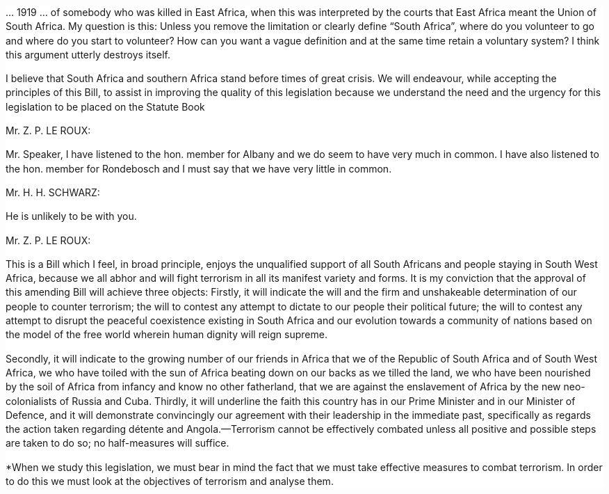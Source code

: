 <p>&#x2026; 1919 &#x2026; of somebody who was killed in East Africa, when this was interpreted by the courts that East Africa meant the Union of South Africa. My question is this: Unless you remove the limitation or clearly define &#x201C;South Africa&#x201D;, where do you volunteer to go and where do you start to volunteer? How can you want a vague definition and at the same time retain a <span class="col_439-440" refersTo="page_0236"/>voluntary system? I think this argument utterly destroys itself.</p>

<p>I believe that South Africa and southern Africa stand before times of great crisis. We will endeavour, while accepting the principles of this Bill, to assist in improving the quality of this legislation because we understand the need and the urgency for this legislation to be placed on the Statute Book</p>

</speech>

<speech by="#le_roux">

<from>Mr. <person refersTo="hansard_za">Z. P. LE ROUX</person>:</from>

<p>Mr. Speaker, I have listened to the hon. member for Albany and we do seem to have very much in common. I have also listened to the hon. member for Rondebosch and I must say that we have very little in common.</p>

</speech>

<speech by="#schwarz">

<from>Mr. <person refersTo="hansard_za">H. H. SCHWARZ</person>:</from>

<p>He is unlikely to be with you.</p>

</speech>

<speech by="#le_roux">

<from>Mr. <person refersTo="hansard_za">Z. P. LE ROUX</person>:</from>

<p>This is a Bill which I feel, in broad principle, enjoys the unqualified support of all South Africans and people staying in South West Africa, because we all abhor and will fight terrorism in all its manifest variety and forms. It is my conviction that the approval of this amending Bill will achieve three objects: Firstly, it will indicate the will and the firm and unshakeable determination of our people to counter terrorism; the will to contest any attempt to dictate to our people their political future; the will to contest any attempt to disrupt the peaceful coexistence existing in South Africa and our evolution towards a community of nations based on the model of the free world wherein human dignity will reign supreme.</p>

<p>Secondly, it will indicate to the growing number of our friends in Africa that we of the Republic of South Africa and of South West Africa, we who have toiled with the sun of Africa beating down on our backs as we tilled the land, we who have been nourished by the soil of Africa from infancy and know no other fatherland, that we are against the enslavement of Africa by the new neo-colonialists of Russia and Cuba. Thirdly, it will underline the faith this country has in our Prime Minister and in our Minister of Defence, and it will demonstrate convincingly our agreement with their leadership in the immediate past, specifically as regards the action taken regarding d&#x00E9;tente and Angola.&#x2014;Terrorism cannot be effectively combated unless all positive and possible steps are taken to do so; no half-measures will suffice.</p>

<p>*When we study this legislation, we must bear in mind the fact that we must take effective measures to combat terrorism. In order to do this we must look at the objectives of terrorism and analyse them.</p>
